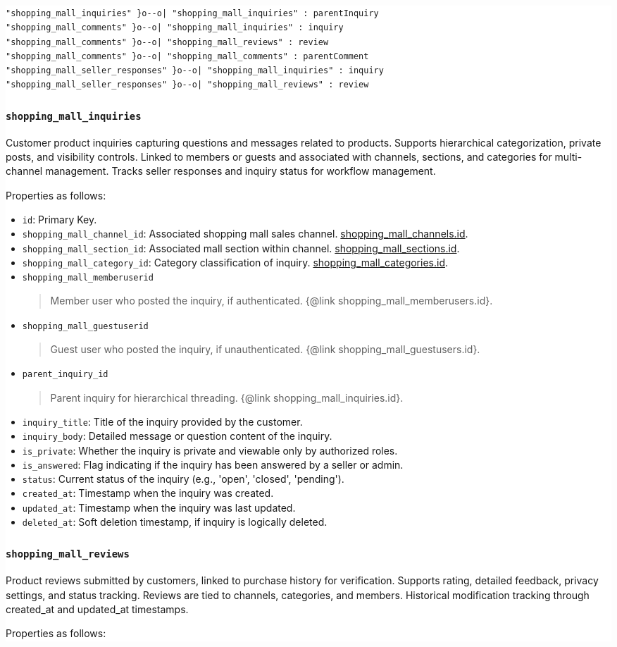 ```mermaid
"shopping_mall_inquiries" }o--o| "shopping_mall_inquiries" : parentInquiry
"shopping_mall_comments" }o--o| "shopping_mall_inquiries" : inquiry
"shopping_mall_comments" }o--o| "shopping_mall_reviews" : review
"shopping_mall_comments" }o--o| "shopping_mall_comments" : parentComment
"shopping_mall_seller_responses" }o--o| "shopping_mall_inquiries" : inquiry
"shopping_mall_seller_responses" }o--o| "shopping_mall_reviews" : review
```

### `shopping_mall_inquiries`

Customer product inquiries capturing questions and messages related to
products. Supports hierarchical categorization, private posts, and
visibility controls. Linked to members or guests and associated with
channels, sections, and categories for multi-channel management. Tracks
seller responses and inquiry status for workflow management.

Properties as follows:

- `id`: Primary Key.
- `shopping_mall_channel_id`: Associated shopping mall sales channel. [shopping_mall_channels.id](#shopping_mall_channels).
- `shopping_mall_section_id`: Associated mall section within channel. [shopping_mall_sections.id](#shopping_mall_sections).
- `shopping_mall_category_id`: Category classification of inquiry. [shopping_mall_categories.id](#shopping_mall_categories).
- `shopping_mall_memberuserid`
  > Member user who posted the inquiry, if authenticated. {@link
  > shopping_mall_memberusers.id}.
- `shopping_mall_guestuserid`
  > Guest user who posted the inquiry, if unauthenticated. {@link
  > shopping_mall_guestusers.id}.
- `parent_inquiry_id`
  > Parent inquiry for hierarchical threading. {@link
  > shopping_mall_inquiries.id}.
- `inquiry_title`: Title of the inquiry provided by the customer.
- `inquiry_body`: Detailed message or question content of the inquiry.
- `is_private`: Whether the inquiry is private and viewable only by authorized roles.
- `is_answered`: Flag indicating if the inquiry has been answered by a seller or admin.
- `status`: Current status of the inquiry (e.g., 'open', 'closed', 'pending').
- `created_at`: Timestamp when the inquiry was created.
- `updated_at`: Timestamp when the inquiry was last updated.
- `deleted_at`: Soft deletion timestamp, if inquiry is logically deleted.

### `shopping_mall_reviews`

Product reviews submitted by customers, linked to purchase history for
verification. Supports rating, detailed feedback, privacy settings, and
status tracking. Reviews are tied to channels, categories, and members.
Historical modification tracking through created_at and updated_at
timestamps.

Properties as follows:
